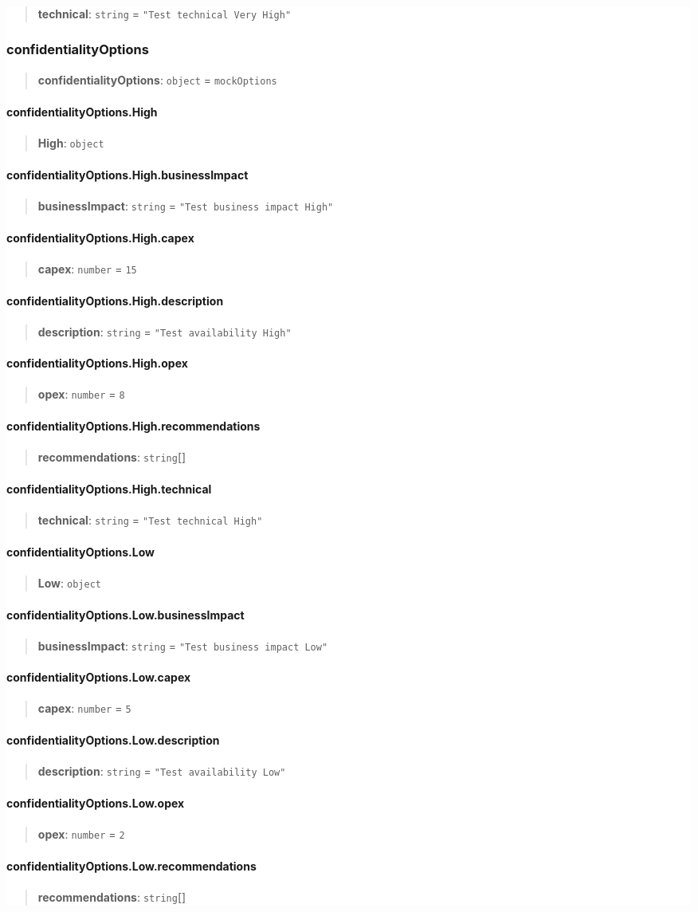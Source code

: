 > **technical**: `string` = `"Test technical Very High"`

### confidentialityOptions

> **confidentialityOptions**: `object` = `mockOptions`

#### confidentialityOptions.High

> **High**: `object`

#### confidentialityOptions.High.businessImpact

> **businessImpact**: `string` = `"Test business impact High"`

#### confidentialityOptions.High.capex

> **capex**: `number` = `15`

#### confidentialityOptions.High.description

> **description**: `string` = `"Test availability High"`

#### confidentialityOptions.High.opex

> **opex**: `number` = `8`

#### confidentialityOptions.High.recommendations

> **recommendations**: `string`[]

#### confidentialityOptions.High.technical

> **technical**: `string` = `"Test technical High"`

#### confidentialityOptions.Low

> **Low**: `object`

#### confidentialityOptions.Low.businessImpact

> **businessImpact**: `string` = `"Test business impact Low"`

#### confidentialityOptions.Low.capex

> **capex**: `number` = `5`

#### confidentialityOptions.Low.description

> **description**: `string` = `"Test availability Low"`

#### confidentialityOptions.Low.opex

> **opex**: `number` = `2`

#### confidentialityOptions.Low.recommendations

> **recommendations**: `string`[]

